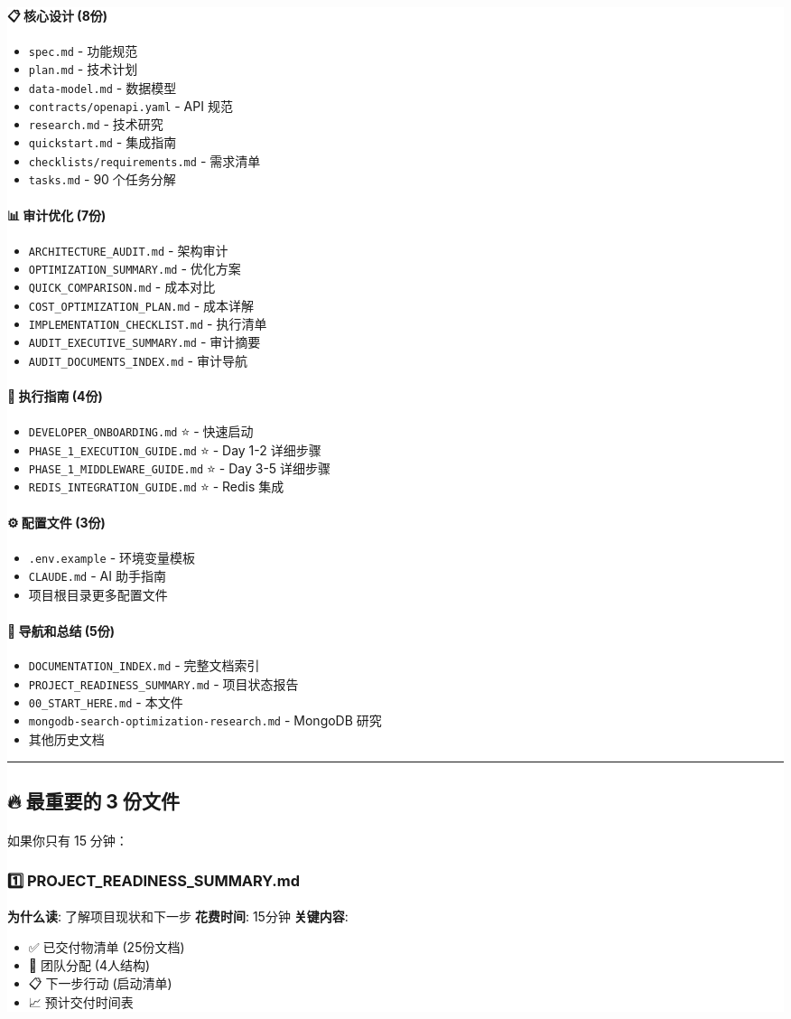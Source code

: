 #### 📋 核心设计 (8份)
- `spec.md` - 功能规范
- `plan.md` - 技术计划
- `data-model.md` - 数据模型
- `contracts/openapi.yaml` - API 规范
- `research.md` - 技术研究
- `quickstart.md` - 集成指南
- `checklists/requirements.md` - 需求清单
- `tasks.md` - 90 个任务分解

#### 📊 审计优化 (7份)
- `ARCHITECTURE_AUDIT.md` - 架构审计
- `OPTIMIZATION_SUMMARY.md` - 优化方案
- `QUICK_COMPARISON.md` - 成本对比
- `COST_OPTIMIZATION_PLAN.md` - 成本详解
- `IMPLEMENTATION_CHECKLIST.md` - 执行清单
- `AUDIT_EXECUTIVE_SUMMARY.md` - 审计摘要
- `AUDIT_DOCUMENTS_INDEX.md` - 审计导航

#### 🚀 执行指南 (4份)
- `DEVELOPER_ONBOARDING.md` ⭐ - 快速启动
- `PHASE_1_EXECUTION_GUIDE.md` ⭐ - Day 1-2 详细步骤
- `PHASE_1_MIDDLEWARE_GUIDE.md` ⭐ - Day 3-5 详细步骤
- `REDIS_INTEGRATION_GUIDE.md` ⭐ - Redis 集成

#### ⚙️ 配置文件 (3份)
- `.env.example` - 环境变量模板
- `CLAUDE.md` - AI 助手指南
- 项目根目录更多配置文件

#### 📑 导航和总结 (5份)
- `DOCUMENTATION_INDEX.md` - 完整文档索引
- `PROJECT_READINESS_SUMMARY.md` - 项目状态报告
- `00_START_HERE.md` - 本文件
- `mongodb-search-optimization-research.md` - MongoDB 研究
- 其他历史文档

---

## 🔥 最重要的 3 份文件

如果你只有 15 分钟：

### 1️⃣ PROJECT_READINESS_SUMMARY.md
**为什么读**: 了解项目现状和下一步
**花费时间**: 15分钟
**关键内容**:
- ✅ 已交付物清单 (25份文档)
- 👥 团队分配 (4人结构)
- 📋 下一步行动 (启动清单)
- 📈 预计交付时间表
